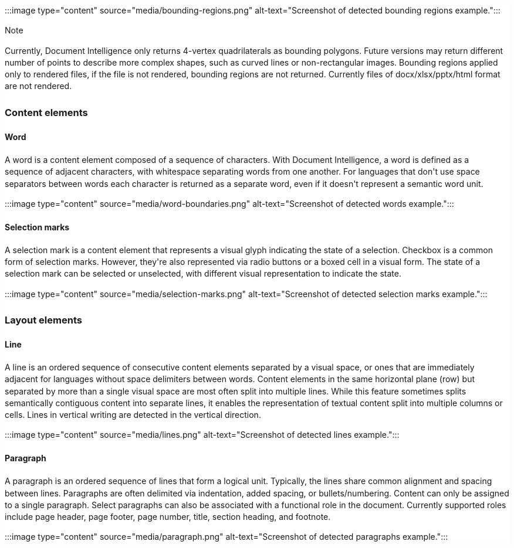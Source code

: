 :::image type="content" source="media/bounding-regions.png" alt-text="Screenshot of detected bounding regions example.":::

> [!NOTE]
> Currently, Document Intelligence only returns 4-vertex quadrilaterals as bounding polygons. Future versions may return different number of points to describe more complex shapes, such as curved lines or non-rectangular images. Bounding regions applied only to rendered files, if the file is not rendered, bounding regions are not returned. Currently files of docx/xlsx/pptx/html format are not rendered.

### Content elements

#### Word

A word is a content element composed of a sequence of characters. With Document Intelligence, a word is defined as a sequence of adjacent characters, with whitespace separating words from one another. For languages that don't use space separators between words each character is returned as a separate word, even if it doesn't represent a semantic word unit.

:::image type="content" source="media/word-boundaries.png" alt-text="Screenshot of detected words example.":::

#### Selection marks

A selection mark is a content element that represents a visual glyph indicating the state of a selection. Checkbox is a common form of selection marks. However, they're also represented via radio buttons or a boxed cell in a visual form. The state of a selection mark can be selected or unselected, with different visual representation to indicate the state.

:::image type="content" source="media/selection-marks.png" alt-text="Screenshot of detected selection marks example.":::

### Layout elements

#### Line

A line is an ordered sequence of consecutive content elements separated by a visual space, or ones that are immediately adjacent for languages without space delimiters between words. Content elements in the same horizontal plane (row) but separated by more than a single visual space are most often split into multiple lines. While this feature sometimes splits semantically contiguous content into separate lines, it enables the representation of textual content split into multiple columns or cells. Lines in vertical writing are detected in the vertical direction.

:::image type="content" source="media/lines.png" alt-text="Screenshot of detected lines example.":::

#### Paragraph

A paragraph is an ordered sequence of lines that form a logical unit. Typically, the lines share common alignment and spacing between lines. Paragraphs are often delimited via indentation, added spacing, or bullets/numbering. Content can only be assigned to a single paragraph.
Select paragraphs can also be associated with a functional role in the document. Currently supported roles include page header, page footer, page number, title, section heading, and footnote.

:::image type="content" source="media/paragraph.png" alt-text="Screenshot of detected paragraphs example.":::
